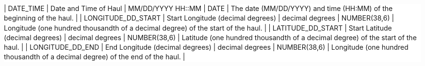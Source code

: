 | DATE_TIME                 | Date and Time of Haul                                             | MM/DD/YYYY HH::MM                | DATE                | The date (MM/DD/YYYY) and time (HH:MM) of the beginning of the haul.                                                                                                                                                                                                                                                                                                                                                                                                                                                                                                                                                                                                                                                                                                                                                                                                                                                                                                                                                                                                                                                                                                                                                                                                     |
| LONGITUDE_DD_START        | Start Longitude (decimal degrees)                                 | decimal degrees                  | NUMBER(38,6)        | Longitude (one hundred thousandth of a decimal degree) of the start of the haul.                                                                                                                                                                                                                                                                                                                                                                                                                                                                                                                                                                                                                                                                                                                                                                                                                                                                                                                                                                                                                                                                                                                                                                                         |
| LATITUDE_DD_START         | Start Latitude (decimal degrees)                                  | decimal degrees                  | NUMBER(38,6)        | Latitude (one hundred thousandth of a decimal degree) of the start of the haul.                                                                                                                                                                                                                                                                                                                                                                                                                                                                                                                                                                                                                                                                                                                                                                                                                                                                                                                                                                                                                                                                                                                                                                                          |
| LONGITUDE_DD_END          | End Longitude (decimal degrees)                                   | decimal degrees                  | NUMBER(38,6)        | Longitude (one hundred thousandth of a decimal degree) of the end of the haul.                                                                                                                                                                                                                                                                                                                                                                                                                                                                                                                                                                                                                                                                                                                                                                                                                                                                                                                                                                                                                                                                                                                                                                                           |
